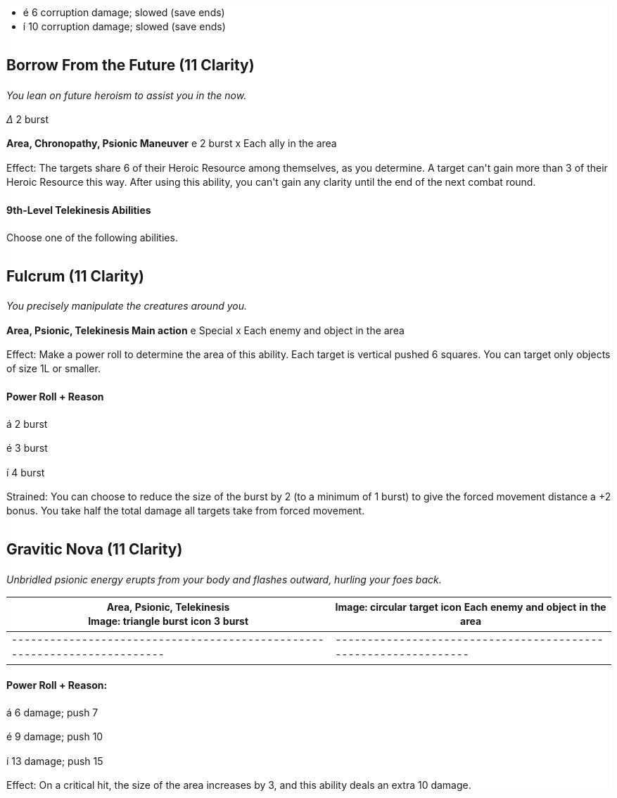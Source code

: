 - é 6 corruption damage; slowed (save ends)
- í 10 corruption damage; slowed (save ends)

## **Borrow From the Future (11 Clarity)**

*You lean on future heroism to assist you in the now.*

$\Delta$  2 burst

**Area, Chronopathy, Psionic Maneuver** e 2 burst x Each ally in the area

Effect: The targets share 6 of their Heroic Resource among themselves, as you determine. A target can't gain more than 3 of their Heroic Resource this way. After using this ability, you can't gain any clarity until the end of the next combat round.

#### 9th-Level Telekinesis Abilities

Choose one of the following abilities.

## **Fulcrum (11 Clarity)**

*You precisely manipulate the creatures around you.*

**Area, Psionic, Telekinesis Main action** e Special x Each enemy and object in the area

Effect: Make a power roll to determine the area of this ability. Each target is vertical pushed 6 squares. You can target only objects of size 1L or smaller.

#### Power Roll + R**eason**

á 2 burst

é 3 burst

í 4 burst

Strained: You can choose to reduce the size of the burst by 2 (to a minimum of 1 burst) to give the forced movement distance a +2 bonus. You take half the total damage all targets take from forced movement.

## **Gravitic Nova (11 Clarity)**

*Unbridled psionic energy erupts from your body and flashes outward, hurling your foes back.*

| <b>Area, Psionic, Telekinesis</b><br>Image: triangle burst icon 3 burst | Image: circular target icon Each enemy and object in the area |
|-------------------------------------------------------------------------|---------------------------------------------------------------|
|-------------------------------------------------------------------------|---------------------------------------------------------------|

#### Power Roll + R**eason**:

á 6 damage; push 7

é 9 damage; push 10

í 13 damage; push 15

Effect: On a critical hit, the size of the area increases by 3, and this ability deals an extra 10 damage.
